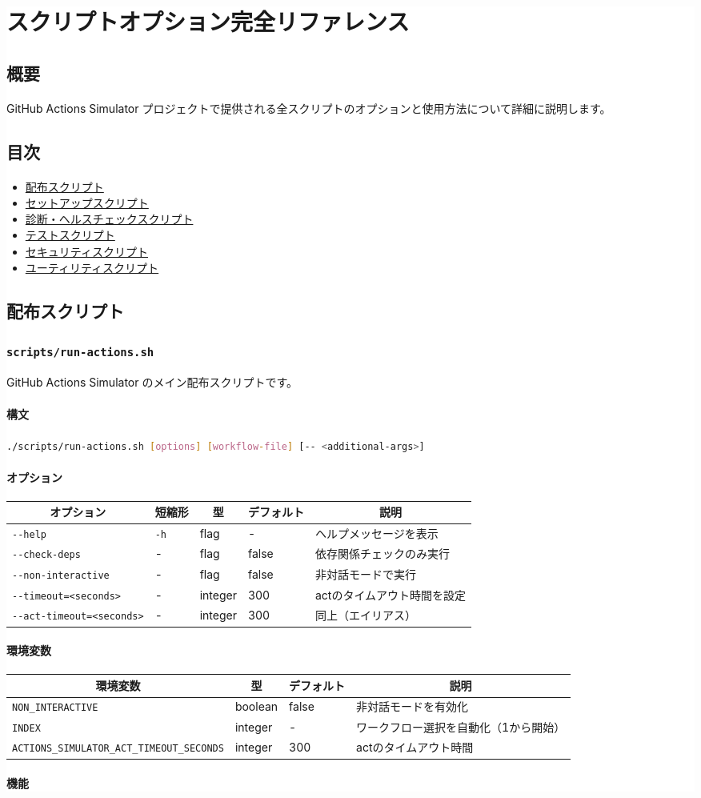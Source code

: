 # スクリプトオプション完全リファレンス

## 概要

GitHub Actions Simulator プロジェクトで提供される全スクリプトのオプションと使用方法について詳細に説明します。

## 目次

- [配布スクリプト](#配布スクリプト)
- [セットアップスクリプト](#セットアップスクリプト)
- [診断・ヘルスチェックスクリプト](#診断ヘルスチェックスクリプト)
- [テストスクリプト](#テストスクリプト)
- [セキュリティスクリプト](#セキュリティスクリプト)
- [ユーティリティスクリプト](#ユーティリティスクリプト)

## 配布スクリプト

### `scripts/run-actions.sh`

GitHub Actions Simulator のメイン配布スクリプトです。

#### 構文
```bash
./scripts/run-actions.sh [options] [workflow-file] [-- <additional-args>]
```

#### オプション

| オプション | 短縮形 | 型 | デフォルト | 説明 |
|-----------|--------|----|---------|----|
| `--help` | `-h` | flag | - | ヘルプメッセージを表示 |
| `--check-deps` | - | flag | false | 依存関係チェックのみ実行 |
| `--non-interactive` | - | flag | false | 非対話モードで実行 |
| `--timeout=<seconds>` | - | integer | 300 | actのタイムアウト時間を設定 |
| `--act-timeout=<seconds>` | - | integer | 300 | 同上（エイリアス） |

#### 環境変数

| 環境変数 | 型 | デフォルト | 説明 |
|---------|----|---------|----|
| `NON_INTERACTIVE` | boolean | false | 非対話モードを有効化 |
| `INDEX` | integer | - | ワークフロー選択を自動化（1から開始） |
| `ACTIONS_SIMULATOR_ACT_TIMEOUT_SECONDS` | integer | 300 | actのタイムアウト時間 |

#### 機能
